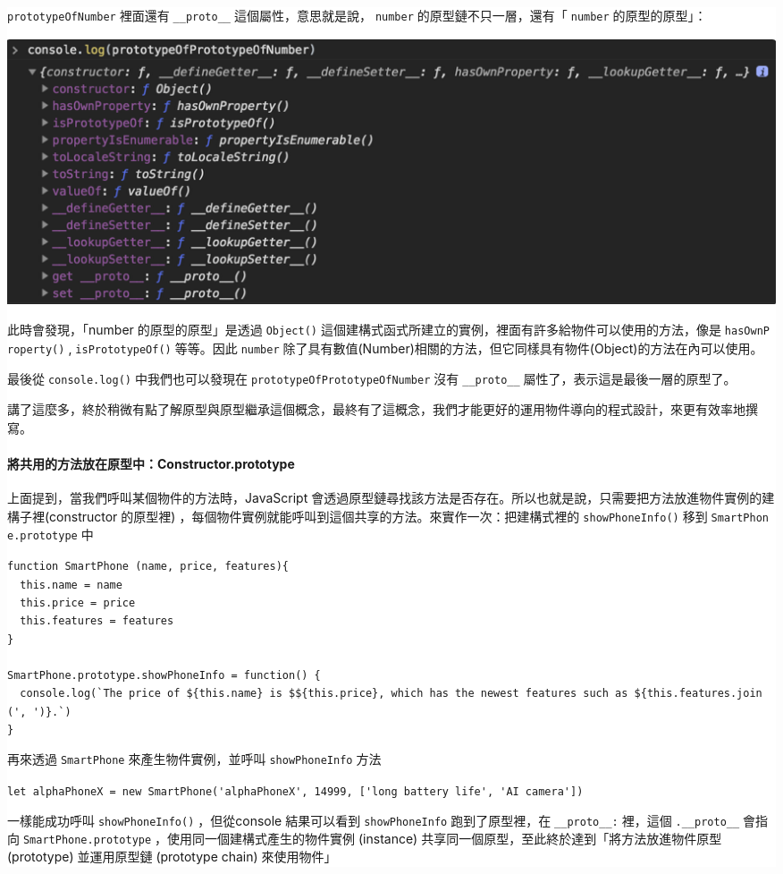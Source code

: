 
`prototypeOfNumber` 裡面還有 `__proto__` 這個屬性，意思就是說， `number` 的原型鏈不只一層，還有「 `number` 的原型的原型」：


![](/assets/db6b381ddb34/1*RweQzB0b0Fu811Gz74MalQ.png)


此時會發現，「number 的原型的原型」是透過 `Object()` 這個建構式函式所建立的實例，裡面有許多給物件可以使用的方法，像是 `hasOwnProperty()` , `isPrototypeOf()` 等等。因此 `number` 除了具有數值\(Number\)相關的方法，但它同樣具有物件\(Object\)的方法在內可以使用。

最後從 `console.log()` 中我們也可以發現在 `prototypeOfPrototypeOfNumber` 沒有 `__proto__` 屬性了，表示這是最後一層的原型了。

講了這麼多，終於稍微有點了解原型與原型繼承這個概念，最終有了這概念，我們才能更好的運用物件導向的程式設計，來更有效率地撰寫。
#### 將共用的方法放在原型中：Constructor\.prototype

上面提到，當我們呼叫某個物件的方法時，JavaScript 會透過原型鏈尋找該方法是否存在。所以也就是說，只需要把方法放進物件實例的建構子裡\(constructor 的原型裡\) ，每個物件實例就能呼叫到這個共享的方法。來實作一次：把建構式裡的 `showPhoneInfo()` 移到 `SmartPhone.prototype` 中
```
function SmartPhone (name, price, features){
  this.name = name
  this.price = price
  this.features = features
}

SmartPhone.prototype.showPhoneInfo = function() {
  console.log(`The price of ${this.name} is $${this.price}, which has the newest features such as ${this.features.join(', ')}.`)
}
```

再來透過 `SmartPhone` 來產生物件實例，並呼叫 `showPhoneInfo` 方法
```
let alphaPhoneX = new SmartPhone('alphaPhoneX', 14999, ['long battery life', 'AI camera'])
```

一樣能成功呼叫 `showPhoneInfo()` ，但從console 結果可以看到 `showPhoneInfo` 跑到了原型裡，在 `__proto__:` 裡，這個 `.__proto__` 會指向 `SmartPhone.prototype` ，使用同一個建構式產生的物件實例 \(instance\) 共享同一個原型，至此終於達到「將方法放進物件原型 \(prototype\) 並運用原型鏈 \(prototype chain\) 來使用物件」

